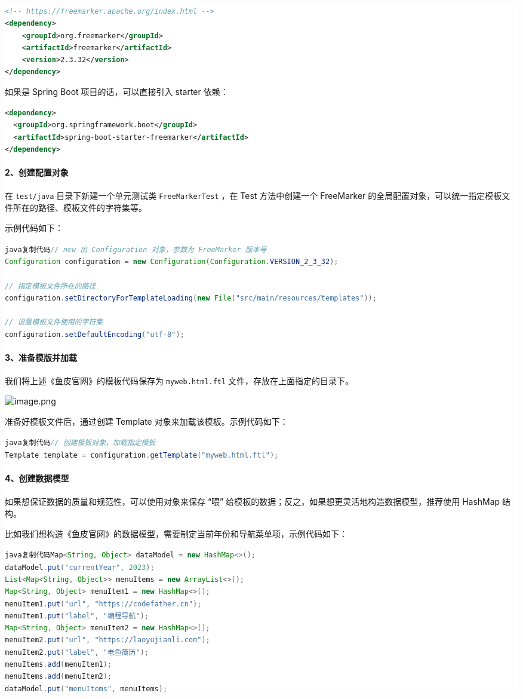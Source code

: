 ```xml
<!-- https://freemarker.apache.org/index.html -->
<dependency>
    <groupId>org.freemarker</groupId>
    <artifactId>freemarker</artifactId>
    <version>2.3.32</version>
</dependency> 
```

如果是 Spring Boot 项目的话，可以直接引入 starter 依赖：

```xml
<dependency>
  <groupId>org.springframework.boot</groupId>
  <artifactId>spring-boot-starter-freemarker</artifactId>
</dependency>
```

#### 2、创建配置对象 

在 `test/java` 目录下新建一个单元测试类 `FreeMarkerTest` ，在 Test 方法中创建一个 FreeMarker 的全局配置对象，可以统一指定模板文件所在的路径、模板文件的字符集等。

示例代码如下：

```java
java复制代码// new 出 Configuration 对象，参数为 FreeMarker 版本号
Configuration configuration = new Configuration(Configuration.VERSION_2_3_32);

// 指定模板文件所在的路径
configuration.setDirectoryForTemplateLoading(new File("src/main/resources/templates"));

// 设置模板文件使用的字符集
configuration.setDefaultEncoding("utf-8");
```

#### 3、准备模版并加载

我们将上述《鱼皮官网》的模板代码保存为 `myweb.html.ftl` 文件，存放在上面指定的目录下。

![image.png](https://pic.code-nav.cn/post_picture/1610518142000300034/05c267b8-b4d3-418e-bd86-50344202e0a5.png) 

准备好模板文件后，通过创建 Template 对象来加载该模板。示例代码如下：

```java
java复制代码// 创建模板对象，加载指定模板
Template template = configuration.getTemplate("myweb.html.ftl");
```

#### 4、创建数据模型 

如果想保证数据的质量和规范性，可以使用对象来保存 “喂” 给模板的数据；反之，如果想更灵活地构造数据模型，推荐使用 HashMap 结构。

比如我们想构造《鱼皮官网》的数据模型，需要制定当前年份和导航菜单项，示例代码如下：

```java
java复制代码Map<String, Object> dataModel = new HashMap<>();
dataModel.put("currentYear", 2023);
List<Map<String, Object>> menuItems = new ArrayList<>();
Map<String, Object> menuItem1 = new HashMap<>();
menuItem1.put("url", "https://codefather.cn");
menuItem1.put("label", "编程导航");
Map<String, Object> menuItem2 = new HashMap<>();
menuItem2.put("url", "https://laoyujianli.com");
menuItem2.put("label", "老鱼简历");
menuItems.add(menuItem1);
menuItems.add(menuItem2);
dataModel.put("menuItems", menuItems);
```
